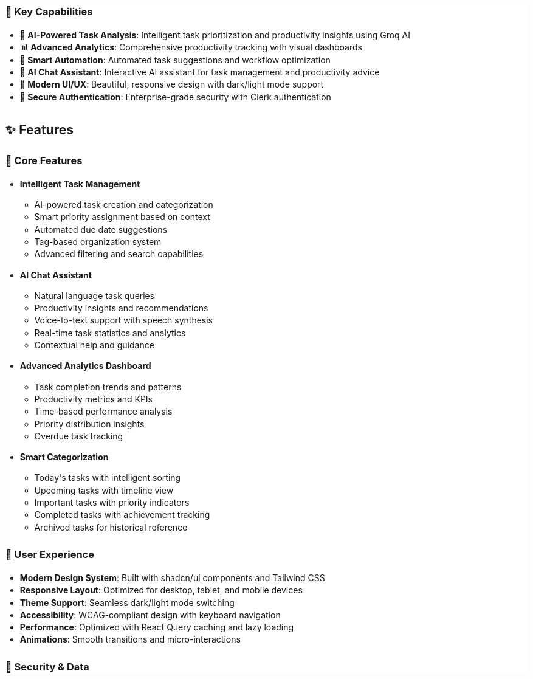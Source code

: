 ### 🎯 Key Capabilities

- **🤖 AI-Powered Task Analysis**: Intelligent task prioritization and productivity insights using Groq AI
- **📊 Advanced Analytics**: Comprehensive productivity tracking with visual dashboards
- **🔄 Smart Automation**: Automated task suggestions and workflow optimization
- **💬 AI Chat Assistant**: Interactive AI assistant for task management and productivity advice
- **🎨 Modern UI/UX**: Beautiful, responsive design with dark/light mode support
- **🔐 Secure Authentication**: Enterprise-grade security with Clerk authentication

## ✨ Features

### 🔧 Core Features

- **Intelligent Task Management**
  - AI-powered task creation and categorization
  - Smart priority assignment based on context
  - Automated due date suggestions
  - Tag-based organization system
  - Advanced filtering and search capabilities

- **AI Chat Assistant**
  - Natural language task queries
  - Productivity insights and recommendations
  - Voice-to-text support with speech synthesis
  - Real-time task statistics and analytics
  - Contextual help and guidance

- **Advanced Analytics Dashboard**
  - Task completion trends and patterns
  - Productivity metrics and KPIs
  - Time-based performance analysis
  - Priority distribution insights
  - Overdue task tracking

- **Smart Categorization**
  - Today's tasks with intelligent sorting
  - Upcoming tasks with timeline view
  - Important tasks with priority indicators
  - Completed tasks with achievement tracking
  - Archived tasks for historical reference

### 🎨 User Experience

- **Modern Design System**: Built with shadcn/ui components and Tailwind CSS
- **Responsive Layout**: Optimized for desktop, tablet, and mobile devices
- **Theme Support**: Seamless dark/light mode switching
- **Accessibility**: WCAG-compliant design with keyboard navigation
- **Performance**: Optimized with React Query caching and lazy loading
- **Animations**: Smooth transitions and micro-interactions

### 🔐 Security & Data
